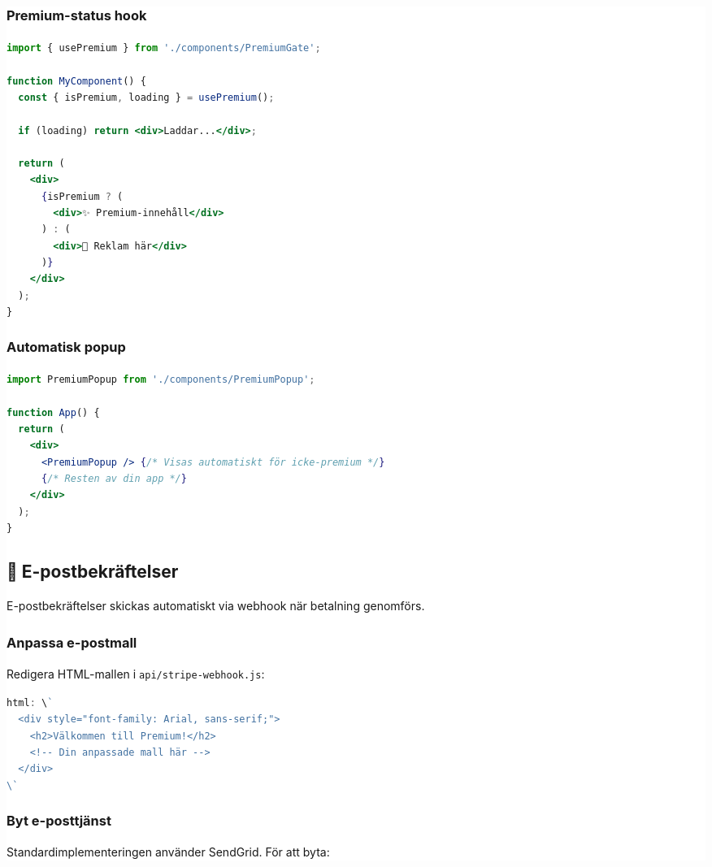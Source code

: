 ### Premium-status hook
```jsx
import { usePremium } from './components/PremiumGate';

function MyComponent() {
  const { isPremium, loading } = usePremium();
  
  if (loading) return <div>Laddar...</div>;
  
  return (
    <div>
      {isPremium ? (
        <div>✨ Premium-innehåll</div>
      ) : (
        <div>📢 Reklam här</div>
      )}
    </div>
  );
}
```

### Automatisk popup
```jsx
import PremiumPopup from './components/PremiumPopup';

function App() {
  return (
    <div>
      <PremiumPopup /> {/* Visas automatiskt för icke-premium */}
      {/* Resten av din app */}
    </div>
  );
}
```

## 📧 E-postbekräftelser

E-postbekräftelser skickas automatiskt via webhook när betalning genomförs.

### Anpassa e-postmall
Redigera HTML-mallen i `api/stripe-webhook.js`:

```javascript
html: \`
  <div style="font-family: Arial, sans-serif;">
    <h2>Välkommen till Premium!</h2>
    <!-- Din anpassade mall här -->
  </div>
\`
```

### Byt e-posttjänst
Standardimplementeringen använder SendGrid. För att byta:
